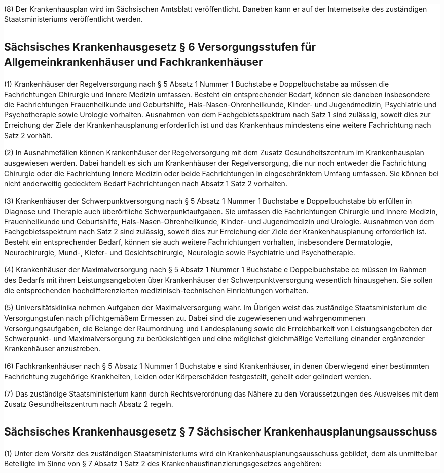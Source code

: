 (8) Der Krankenhausplan wird im Sächsischen Amtsblatt veröffentlicht. Daneben kann er auf der Internetseite des zuständigen Staatsministeriums veröffentlicht werden.


## Sächsisches Krankenhausgesetz § 6 Versorgungsstufen für Allgemeinkrankenhäuser und Fachkrankenhäuser

(1) Krankenhäuser der Regelversorgung nach § 5 Absatz 1 Nummer 1 Buchstabe e Doppelbuchstabe aa müssen die Fachrichtungen Chirurgie und Innere Medizin umfassen. Besteht ein entsprechender Bedarf, können sie daneben insbesondere die Fachrichtungen Frauenheilkunde und Geburtshilfe, Hals-Nasen-Ohrenheilkunde, Kinder- und Jugendmedizin, Psychiatrie und Psychotherapie sowie Urologie vorhalten. Ausnahmen von dem Fachgebietsspektrum nach Satz 1 sind zulässig, soweit dies zur Erreichung der Ziele der Krankenhausplanung erforderlich ist und das Krankenhaus mindestens eine weitere Fachrichtung nach Satz 2 vorhält.

(2) In Ausnahmefällen können Krankenhäuser der Regelversorgung mit dem Zusatz Gesundheitszentrum im Krankenhausplan ausgewiesen werden. Dabei handelt es sich um Krankenhäuser der Regelversorgung, die nur noch entweder die Fachrichtung Chirurgie oder die Fachrichtung Innere Medizin oder beide Fachrichtungen in eingeschränktem Umfang umfassen. Sie können bei nicht anderweitig gedecktem Bedarf Fachrichtungen nach Absatz 1 Satz 2 vorhalten.

(3) Krankenhäuser der Schwerpunktversorgung nach § 5 Absatz 1 Nummer 1 Buchstabe e Doppelbuchstabe bb erfüllen in Diagnose und Therapie auch überörtliche Schwerpunktaufgaben. Sie umfassen die Fachrichtungen Chirurgie und Innere Medizin, Frauenheilkunde und Geburtshilfe, Hals-Nasen-Ohrenheilkunde, Kinder- und Jugendmedizin und Urologie. Ausnahmen von dem Fachgebietsspektrum nach Satz 2 sind zulässig, soweit dies zur Erreichung der Ziele der Krankenhausplanung erforderlich ist. Besteht ein entsprechender Bedarf, können sie auch weitere Fachrichtungen vorhalten, insbesondere Dermatologie, Neurochirurgie, Mund-, Kiefer- und Gesichtschirurgie, Neurologie sowie Psychiatrie und Psychotherapie.

(4) Krankenhäuser der Maximalversorgung nach § 5 Absatz 1 Nummer 1 Buchstabe e Doppelbuchstabe cc müssen im Rahmen des Bedarfs mit ihren Leistungsangeboten über Krankenhäuser der Schwerpunktversorgung wesentlich hinausgehen. Sie sollen die entsprechenden hochdifferenzierten medizinisch-technischen Einrichtungen vorhalten.

(5) Universitätsklinika nehmen Aufgaben der Maximalversorgung wahr. Im Übrigen weist das zuständige Staatsministerium die Versorgungstufen nach pflichtgemäßem Ermessen zu. Dabei sind die zugewiesenen und wahrgenommenen Versorgungsaufgaben, die Belange der Raumordnung und Landesplanung sowie die Erreichbarkeit von Leistungsangeboten der Schwerpunkt- und Maximalversorgung zu berücksichtigen und eine möglichst gleichmäßige Verteilung einander ergänzender Krankenhäuser anzustreben.

(6) Fachkrankenhäuser nach § 5 Absatz 1 Nummer 1 Buchstabe e sind Krankenhäuser, in denen überwiegend einer bestimmten Fachrichtung zugehörige Krankheiten, Leiden oder Körperschäden festgestellt, geheilt oder gelindert werden.

(7) Das zuständige Staatsministerium kann durch Rechtsverordnung das Nähere zu den Voraussetzungen des Ausweises mit dem Zusatz Gesundheitszentrum nach Absatz 2 regeln.


## Sächsisches Krankenhausgesetz § 7 Sächsischer Krankenhausplanungsausschuss

(1) Unter dem Vorsitz des zuständigen Staatsministeriums wird ein Krankenhausplanungsausschuss gebildet, dem als unmittelbar Beteiligte im Sinne von § 7 Absatz 1 Satz 2 des Krankenhausfinanzierungsgesetzes angehören:
